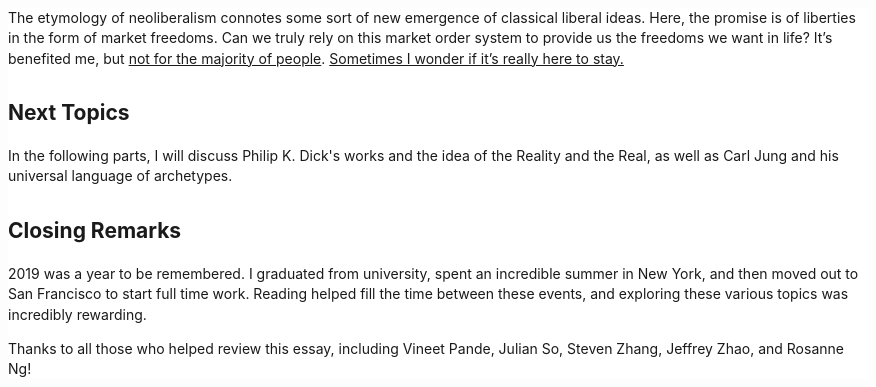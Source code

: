 The etymology of neoliberalism connotes some sort of new emergence of classical
liberal ideas. Here, the promise is of liberties in the form of market freedoms.
Can we truly rely on this market order system to provide us the freedoms we want
in life? It’s benefited me, but
[not for the majority of people](https://www.nytimes.com/interactive/2017/12/14/business/world-inequality.html).
[Sometimes I wonder if it’s really here to stay.](https://en.wikipedia.org/wiki/Capitalist_Realism:_Is_There_No_Alternative%3F)

## Next Topics

In the following parts, I will discuss Philip K. Dick's works and the idea of
the Reality and the Real, as well as Carl Jung and his universal language of
archetypes.

## Closing Remarks

2019 was a year to be remembered. I graduated from university, spent an
incredible summer in New York, and then moved out to San Francisco to start full
time work. Reading helped fill the time between these events, and exploring
these various topics was incredibly rewarding.

Thanks to all those who helped review this essay, including Vineet Pande, Julian
So, Steven Zhang, Jeffrey Zhao, and Rosanne Ng!

